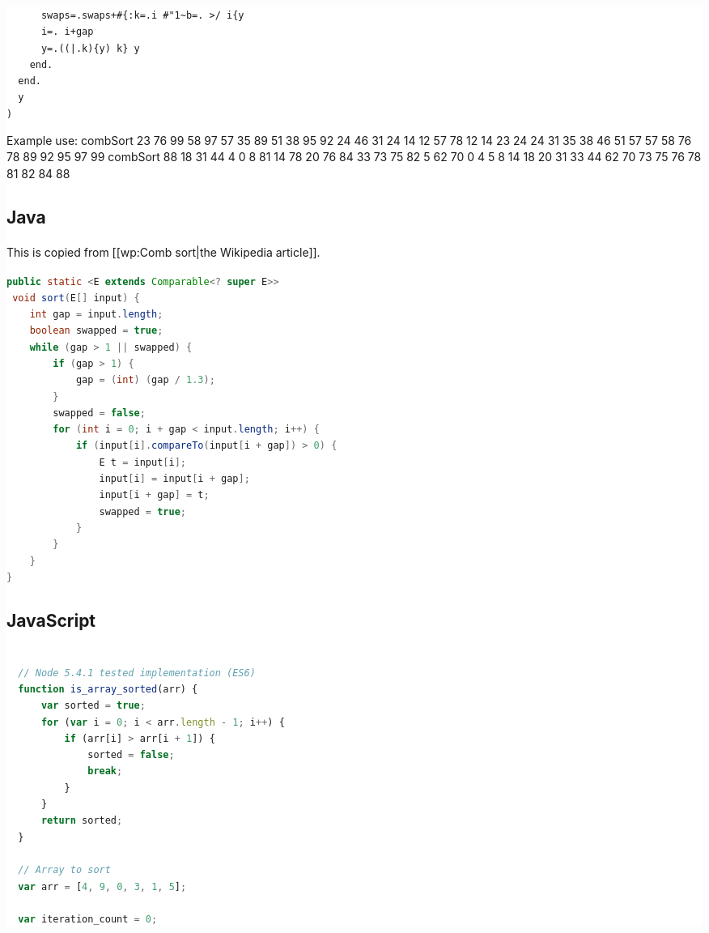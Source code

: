 ```
      swaps=.swaps+#{:k=.i #"1~b=. >/ i{y
      i=. i+gap
      y=.((|.k){y) k} y
    end.
  end.
  y
)
```


Example use:
    combSort 23 76 99 58 97 57 35 89 51 38 95 92 24 46 31 24 14 12 57 78
 12 14 23 24 24 31 35 38 46 51 57 57 58 76 78 89 92 95 97 99
    combSort 88 18 31 44 4 0 8 81 14 78 20 76 84 33 73 75 82 5 62 70
 0 4 5 8 14 18 20 31 33 44 62 70 73 75 76 78 81 82 84 88


## Java

This is copied from [[wp:Comb sort|the Wikipedia article]].

```java
public static <E extends Comparable<? super E>>
 void sort(E[] input) {
    int gap = input.length;
    boolean swapped = true;
    while (gap > 1 || swapped) {
        if (gap > 1) {
            gap = (int) (gap / 1.3);
        }
        swapped = false;
        for (int i = 0; i + gap < input.length; i++) {
            if (input[i].compareTo(input[i + gap]) > 0) {
                E t = input[i];
                input[i] = input[i + gap];
                input[i + gap] = t;
                swapped = true;
            }
        }
    }
}
```



## JavaScript


```javascript

  // Node 5.4.1 tested implementation (ES6)
  function is_array_sorted(arr) {
      var sorted = true;
      for (var i = 0; i < arr.length - 1; i++) {
          if (arr[i] > arr[i + 1]) {
              sorted = false;
              break;
          }
      }
      return sorted;
  }

  // Array to sort
  var arr = [4, 9, 0, 3, 1, 5];

  var iteration_count = 0;
```